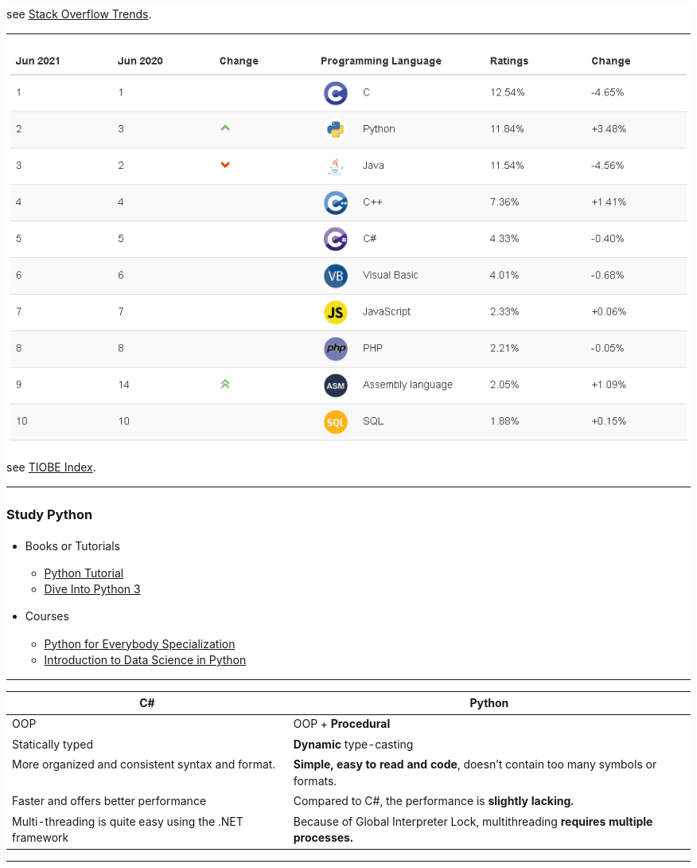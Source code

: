 see [Stack Overflow Trends](https://insights.stackoverflow.com/trends?tags=python%2Cjavascript%2Cjava%2Cc%23%2Cphp%2Cc%2B%2B&utm_source=so-owned&utm_medium=blog&utm_campaign=gen-blog&utm_content=blog-link&utm_term=incredible-growth-python&_ga=2.29031547.671743710.1623737614-727023010.1623737614).

---

![image-20210615142347159](images/image-20210615142347159-16525924758669.png)

see [TIOBE Index](https://www.tiobe.com/tiobe-index/).

---

### Study Python

- Books or Tutorials
  - [Python Tutorial](https://docs.python.org/3/tutorial/)
  - [Dive Into Python 3](https://diveintopython3.problemsolving.io/)

- Courses
  - [Python for Everybody Specialization](https://www.coursera.org/specializations/python)
  - [Introduction to Data Science in Python](https://www.coursera.org/learn/python-data-analysis#syllabus)

---



| **C#**                                                 | **Python**                                                   |
| ------------------------------------------------------ | ------------------------------------------------------------ |
| OOP                                                    | OOP + **Procedural**                                         |
| Statically typed                                       | **Dynamic** type-casting                                     |
| More organized and consistent syntax and format.       | **Simple, easy to read and code**, doesn’t contain too many  symbols or formats. |
| Faster and offers better performance                   | Compared to C#, the  performance is **slightly lacking.**    |
| Multi-threading is quite easy using the .NET framework | Because of Global Interpreter Lock, multithreading **requires  multiple processes.** |

---